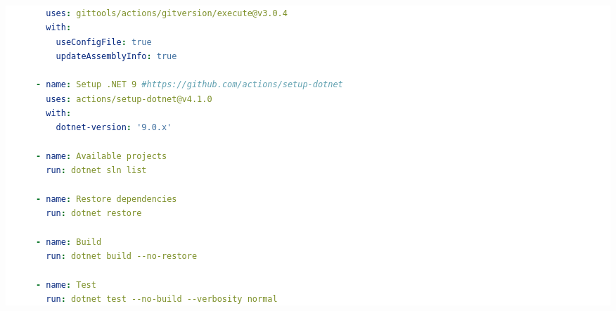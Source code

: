 ```yml
        uses: gittools/actions/gitversion/execute@v3.0.4
        with:
          useConfigFile: true
          updateAssemblyInfo: true

      - name: Setup .NET 9 #https://github.com/actions/setup-dotnet
        uses: actions/setup-dotnet@v4.1.0
        with: 
          dotnet-version: '9.0.x'

      - name: Available projects
        run: dotnet sln list

      - name: Restore dependencies
        run: dotnet restore

      - name: Build
        run: dotnet build --no-restore

      - name: Test
        run: dotnet test --no-build --verbosity normal
```